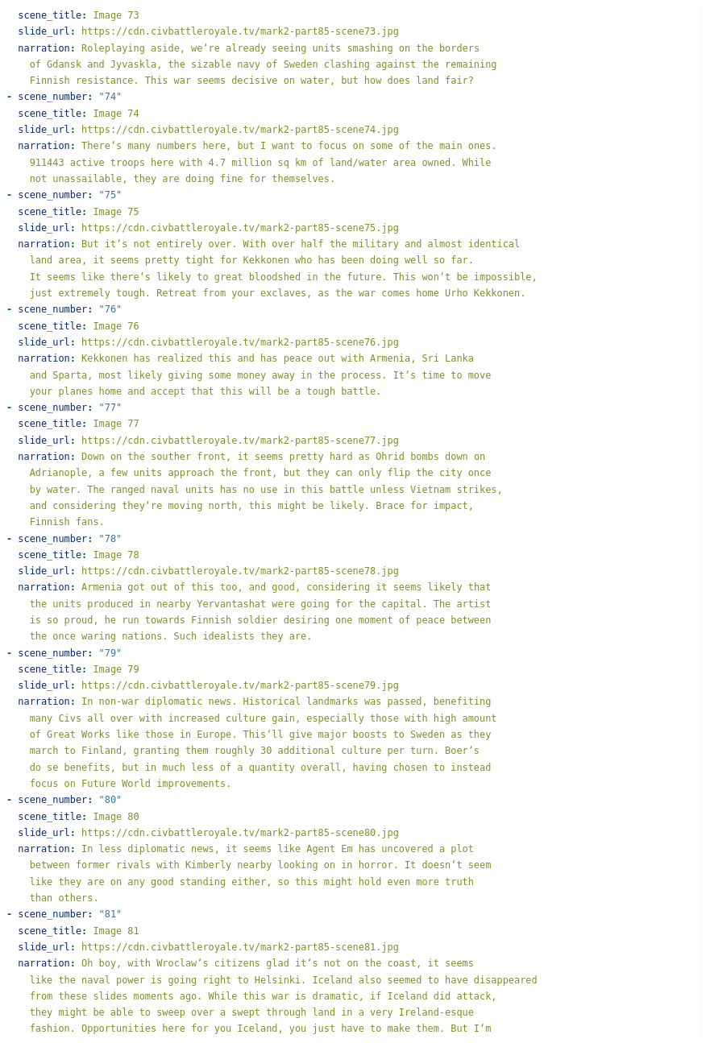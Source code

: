 ```yaml
  scene_title: Image 73
  slide_url: https://cdn.civbattleroyale.tv/mark2-part85-scene73.jpg
  narration: Roleplaying aside, we‘re already seeing units smashing on the borders
    of Gdansk and Jyvaskla, the sizable navy of Sweden clashing against the remaining
    Finnish resistance. This war seems decisive on water, but how does land fair?
- scene_number: "74"
  scene_title: Image 74
  slide_url: https://cdn.civbattleroyale.tv/mark2-part85-scene74.jpg
  narration: There‘s many numbers here, but I want to focus on some of the main ones.
    911443 active troops here with 4.7 million sq km of land/water area owned. While
    not unassailable, they are doing fine for themselves.
- scene_number: "75"
  scene_title: Image 75
  slide_url: https://cdn.civbattleroyale.tv/mark2-part85-scene75.jpg
  narration: But it‘s not entirely over. With over half the military and almost identical
    land area, it seems pretty tight for Kekkonen who has been doing well so far.
    It seems like there‘s likely to great bloodshed in the future. This won‘t be impossible,
    just extremely tough. Retreat from your exclaves, as the war comes home Urho Kekkonen.
- scene_number: "76"
  scene_title: Image 76
  slide_url: https://cdn.civbattleroyale.tv/mark2-part85-scene76.jpg
  narration: Kekkonen has realized this and has peace out with Armenia, Sri Lanka
    and Sparta, most likely giving some money away in the process. It‘s time to move
    your planes home and accept that this will be a tough battle.
- scene_number: "77"
  scene_title: Image 77
  slide_url: https://cdn.civbattleroyale.tv/mark2-part85-scene77.jpg
  narration: Down on the souther front, it seems pretty hard as Ohrid bombs down on
    Adrianople, a few units approach the front, but they can only flip the city once
    by water. The ranged naval units has no use in this battle unless Vietnam strikes,
    and considering they‘re moving north, this might be likely. Brace for impact,
    Finnish fans.
- scene_number: "78"
  scene_title: Image 78
  slide_url: https://cdn.civbattleroyale.tv/mark2-part85-scene78.jpg
  narration: Armenia got out of this too, and good, considering it seems likely that
    the units produced in nearby Yervantashat were going for the capital. The artist
    is so proud, he run towards Finnish soldier desiring one moment of peace between
    the once waring nations. Such idealists they are.
- scene_number: "79"
  scene_title: Image 79
  slide_url: https://cdn.civbattleroyale.tv/mark2-part85-scene79.jpg
  narration: In non-war diplomatic news. Historical landmarks was passed, benefiting
    many Civs all over with increased culture gain, especially those with high amount
    of Great Works like those in Europe. This‘ll give major boosts to Sweden as they
    march to Finland, granting them roughly 30 additional culture per turn. Boer‘s
    do se benefits, but in much less of a quantity overall, having chosen to instead
    focus on Future World improvements.
- scene_number: "80"
  scene_title: Image 80
  slide_url: https://cdn.civbattleroyale.tv/mark2-part85-scene80.jpg
  narration: In less diplomatic news, it seems like Agent Em has uncovered a plot
    between former rivals with Kimberly nearby looking on in horror. It doesn‘t seem
    like they are on any good standing either, so this might hold even more truth
    than others.
- scene_number: "81"
  scene_title: Image 81
  slide_url: https://cdn.civbattleroyale.tv/mark2-part85-scene81.jpg
  narration: Oh boy, with Wroclaw‘s citizens glad it‘s not on the coast, it seems
    like the naval power is going right to Helsinki. Iceland also seemed to have disappeared
    from these slides moments ago. While this war is dramatic, if Iceland did attack,
    they might be able to sweep over a swept through land in a very Ireland-esque
    fashion. Opportunities here for you Iceland, you just have to make them. But I‘m
```